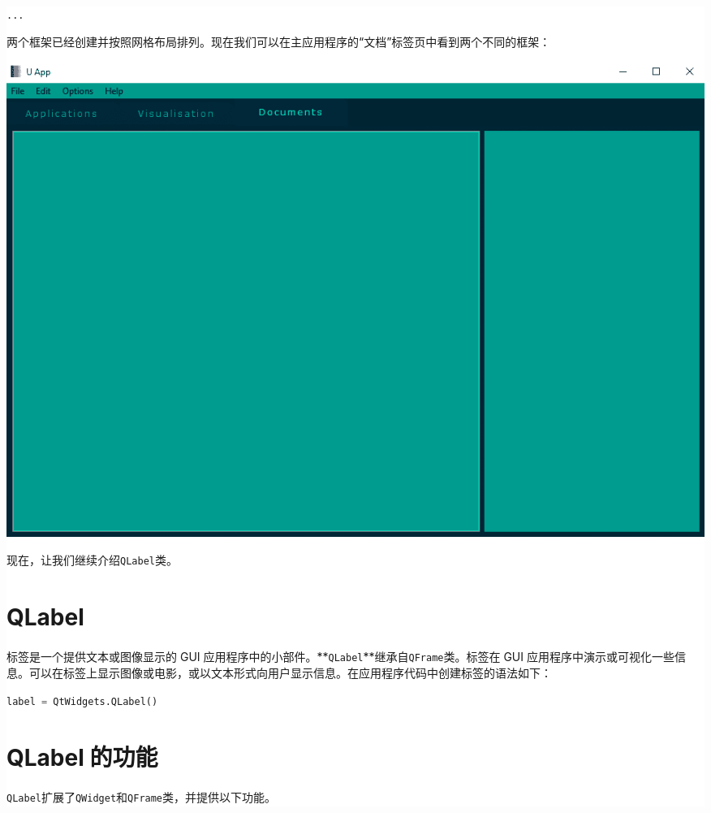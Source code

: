 ```py
...
```

两个框架已经创建并按照网格布局排列。现在我们可以在主应用程序的“文档”标签页中看到两个不同的框架：

![图片](img/71e6fb28-b09e-4f1a-b94f-184bd0791119.png)

现在，让我们继续介绍`QLabel`类。

# QLabel

标签是一个提供文本或图像显示的 GUI 应用程序中的小部件。**`QLabel`**继承自`QFrame`类。标签在 GUI 应用程序中演示或可视化一些信息。可以在标签上显示图像或电影，或以文本形式向用户显示信息。在应用程序代码中创建标签的语法如下：

```py
label = QtWidgets.QLabel()
```

# QLabel 的功能

`QLabel`扩展了`QWidget`和`QFrame`类，并提供以下功能。
